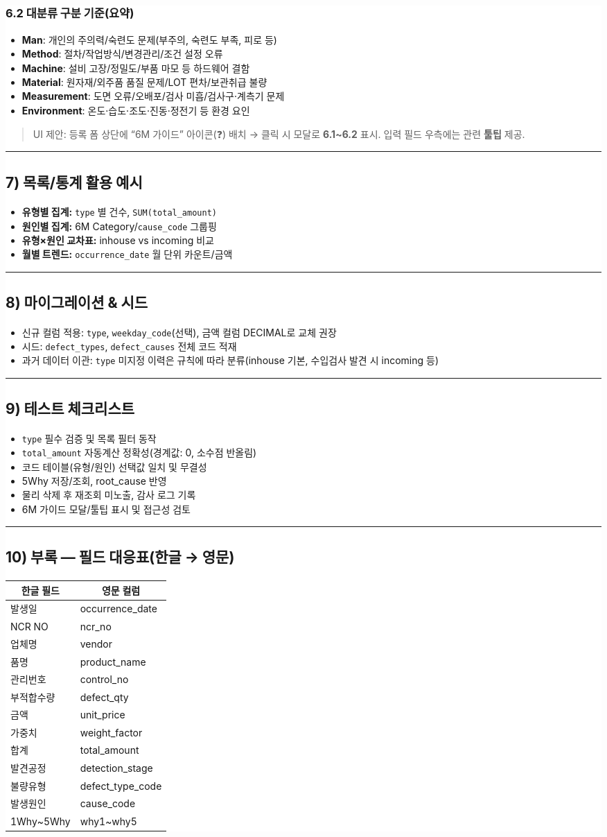 ### 6.2 대분류 구분 기준(요약)
- **Man**: 개인의 주의력/숙련도 문제(부주의, 숙련도 부족, 피로 등)
- **Method**: 절차/작업방식/변경관리/조건 설정 오류
- **Machine**: 설비 고장/정밀도/부품 마모 등 하드웨어 결함
- **Material**: 원자재/외주품 품질 문제/LOT 편차/보관취급 불량
- **Measurement**: 도면 오류/오배포/검사 미흡/검사구·계측기 문제
- **Environment**: 온도·습도·조도·진동·정전기 등 환경 요인

> UI 제안: 등록 폼 상단에 “6M 가이드” 아이콘(❓) 배치 → 클릭 시 모달로 **6.1~6.2** 표시. 입력 필드 우측에는 관련 **툴팁** 제공.

---

## 7) 목록/통계 활용 예시
- **유형별 집계:** `type` 별 건수, `SUM(total_amount)`  
- **원인별 집계:** 6M Category/`cause_code` 그룹핑  
- **유형×원인 교차표:** inhouse vs incoming 비교  
- **월별 트렌드:** `occurrence_date` 월 단위 카운트/금액

---

## 8) 마이그레이션 & 시드
- 신규 컬럼 적용: `type`, `weekday_code`(선택), 금액 컬럼 DECIMAL로 교체 권장
- 시드: `defect_types`, `defect_causes` 전체 코드 적재
- 과거 데이터 이관: `type` 미지정 이력은 규칙에 따라 분류(inhouse 기본, 수입검사 발견 시 incoming 등)

---

## 9) 테스트 체크리스트
- `type` 필수 검증 및 목록 필터 동작
- `total_amount` 자동계산 정확성(경계값: 0, 소수점 반올림)
- 코드 테이블(유형/원인) 선택값 일치 및 무결성
- 5Why 저장/조회, root_cause 반영
- 물리 삭제 후 재조회 미노출, 감사 로그 기록
- 6M 가이드 모달/툴팁 표시 및 접근성 검토

---

## 10) 부록 — 필드 대응표(한글 → 영문)
| 한글 필드 | 영문 컬럼 |
|---|---|
| 발생일 | occurrence_date |
| NCR NO | ncr_no |
| 업체명 | vendor |
| 품명 | product_name |
| 관리번호 | control_no |
| 부적합수량 | defect_qty |
| 금액 | unit_price |
| 가중치 | weight_factor |
| 합계 | total_amount |
| 발견공정 | detection_stage |
| 불량유형 | defect_type_code |
| 발생원인 | cause_code |
| 1Why~5Why | why1~why5 |